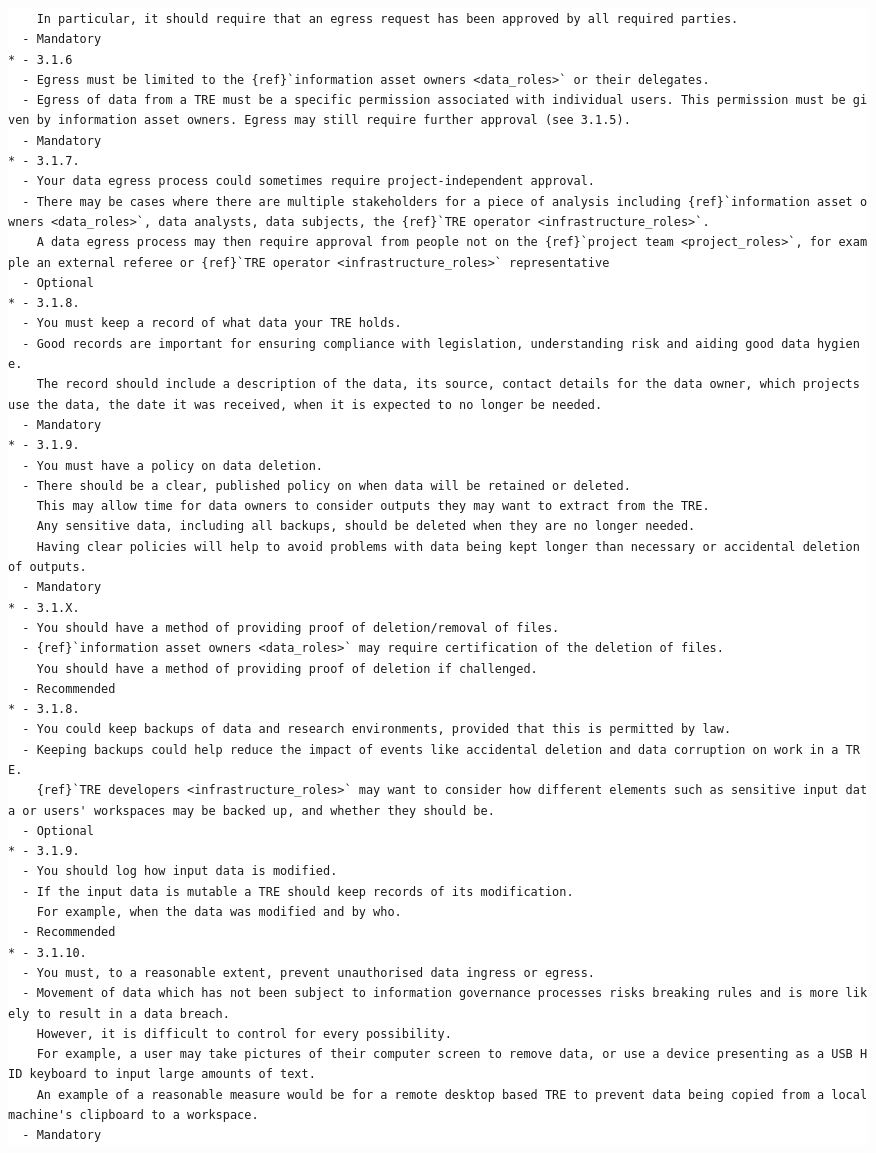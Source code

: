 ```{list-table}
    In particular, it should require that an egress request has been approved by all required parties.
  - Mandatory
* - 3.1.6
  - Egress must be limited to the {ref}`information asset owners <data_roles>` or their delegates.
  - Egress of data from a TRE must be a specific permission associated with individual users. This permission must be given by information asset owners. Egress may still require further approval (see 3.1.5).
  - Mandatory
* - 3.1.7.
  - Your data egress process could sometimes require project-independent approval.
  - There may be cases where there are multiple stakeholders for a piece of analysis including {ref}`information asset owners <data_roles>`, data analysts, data subjects, the {ref}`TRE operator <infrastructure_roles>`.
    A data egress process may then require approval from people not on the {ref}`project team <project_roles>`, for example an external referee or {ref}`TRE operator <infrastructure_roles>` representative
  - Optional
* - 3.1.8.
  - You must keep a record of what data your TRE holds.
  - Good records are important for ensuring compliance with legislation, understanding risk and aiding good data hygiene.
    The record should include a description of the data, its source, contact details for the data owner, which projects use the data, the date it was received, when it is expected to no longer be needed.
  - Mandatory
* - 3.1.9.
  - You must have a policy on data deletion.
  - There should be a clear, published policy on when data will be retained or deleted.
    This may allow time for data owners to consider outputs they may want to extract from the TRE.
    Any sensitive data, including all backups, should be deleted when they are no longer needed.
    Having clear policies will help to avoid problems with data being kept longer than necessary or accidental deletion of outputs.
  - Mandatory
* - 3.1.X.
  - You should have a method of providing proof of deletion/removal of files.
  - {ref}`information asset owners <data_roles>` may require certification of the deletion of files.
    You should have a method of providing proof of deletion if challenged.
  - Recommended
* - 3.1.8.
  - You could keep backups of data and research environments, provided that this is permitted by law.
  - Keeping backups could help reduce the impact of events like accidental deletion and data corruption on work in a TRE.
    {ref}`TRE developers <infrastructure_roles>` may want to consider how different elements such as sensitive input data or users' workspaces may be backed up, and whether they should be.
  - Optional
* - 3.1.9.
  - You should log how input data is modified.
  - If the input data is mutable a TRE should keep records of its modification.
    For example, when the data was modified and by who.
  - Recommended
* - 3.1.10.
  - You must, to a reasonable extent, prevent unauthorised data ingress or egress.
  - Movement of data which has not been subject to information governance processes risks breaking rules and is more likely to result in a data breach.
    However, it is difficult to control for every possibility.
    For example, a user may take pictures of their computer screen to remove data, or use a device presenting as a USB HID keyboard to input large amounts of text.
    An example of a reasonable measure would be for a remote desktop based TRE to prevent data being copied from a local machine's clipboard to a workspace.
  - Mandatory
```